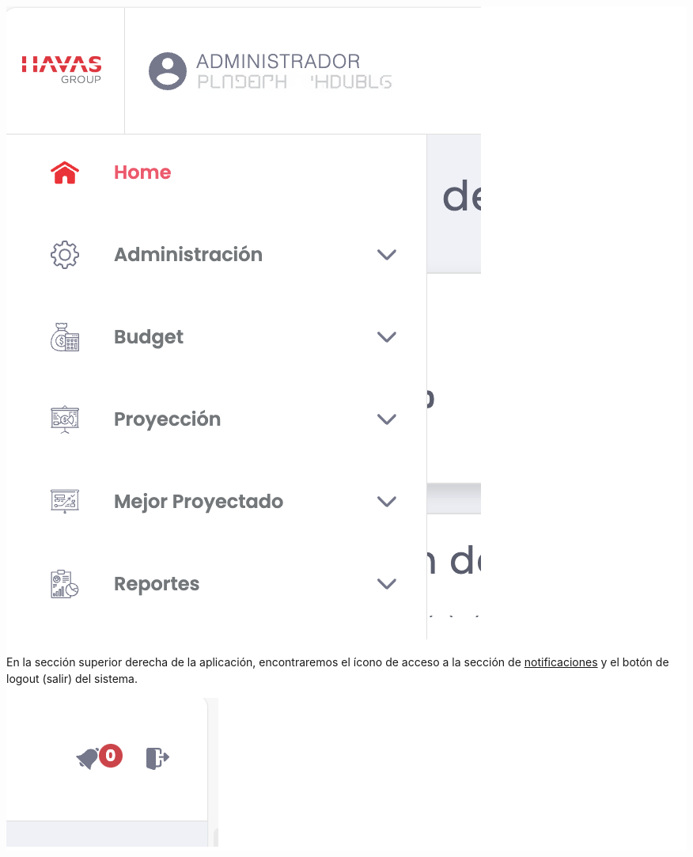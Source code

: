 

![Menu principal](imagenes/01-02-menu.png)


En la sección superior derecha de la aplicación, encontraremos el ícono de acceso a la sección de [notificaciones](#notificaciones) y el botón de logout (salir) del sistema.

![Notificaciones](imagenes/01-03-acciones.png)
